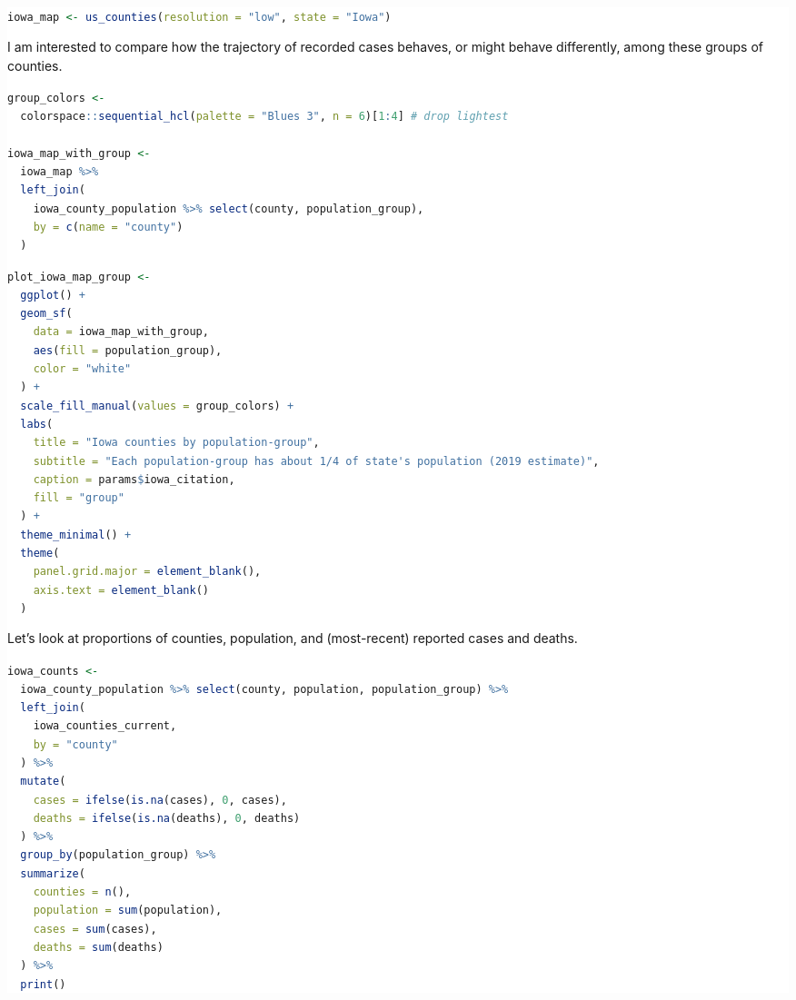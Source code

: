 ``` r
iowa_map <- us_counties(resolution = "low", state = "Iowa")
```

I am interested to compare how the trajectory of recorded cases behaves,
or might behave differently, among these groups of counties.

``` r
group_colors <- 
  colorspace::sequential_hcl(palette = "Blues 3", n = 6)[1:4] # drop lightest

iowa_map_with_group <- 
  iowa_map %>%
  left_join(
    iowa_county_population %>% select(county, population_group),
    by = c(name = "county")  
  )
```

``` r
plot_iowa_map_group <-
  ggplot() +
  geom_sf(
    data = iowa_map_with_group, 
    aes(fill = population_group),
    color = "white"
  ) + 
  scale_fill_manual(values = group_colors) + 
  labs(
    title = "Iowa counties by population-group",
    subtitle = "Each population-group has about 1/4 of state's population (2019 estimate)",
    caption = params$iowa_citation,
    fill = "group"
  ) +
  theme_minimal() +
  theme(
    panel.grid.major = element_blank(),
    axis.text = element_blank()
  )
```

Let’s look at proportions of counties, population, and (most-recent)
reported cases and deaths.

``` r
iowa_counts <-
  iowa_county_population %>% select(county, population, population_group) %>%
  left_join(
    iowa_counties_current,
    by = "county"
  ) %>%
  mutate(
    cases = ifelse(is.na(cases), 0, cases),
    deaths = ifelse(is.na(deaths), 0, deaths)
  ) %>%
  group_by(population_group) %>%
  summarize(
    counties = n(),
    population = sum(population),
    cases = sum(cases),
    deaths = sum(deaths)
  ) %>%
  print()
```
